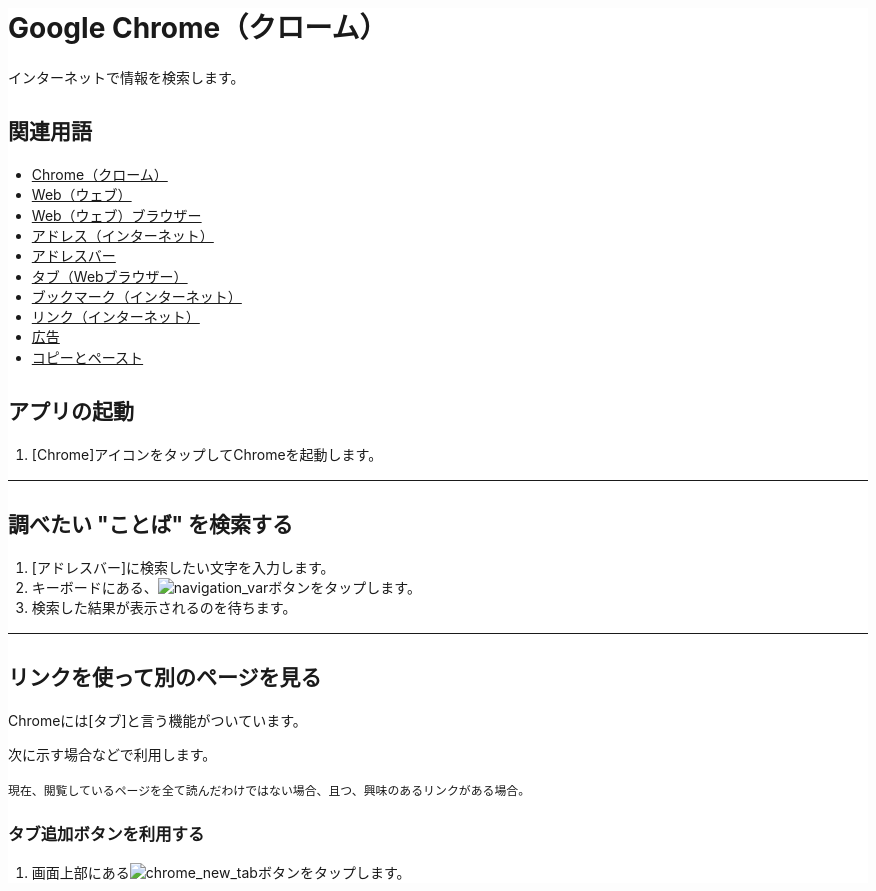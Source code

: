 # Google Chrome（クローム）

インターネットで情報を検索します。

## 関連用語

  * [Chrome（クローム）](term_chrome.md)
  * [Web（ウェブ）](term_web.md)
  * [Web（ウェブ）ブラウザー](term_web_browser.md)
  * [アドレス（インターネット）](term_internet_address.md)
  * [アドレスバー](term_address_bar.md)
  * [タブ（Webブラウザー）](term_browser_tab.md)
  * [ブックマーク（インターネット）](term_bookmark.md)
  * [リンク（インターネット）](term_internet_link.md)
  * [広告](term_internet_ads.md)
  * [コピーとペースト](term_copy_and_paste.md)

## アプリの起動

  1. [Chrome]アイコンをタップしてChromeを起動します。

<iframe width="640" height="360" frameborder="0" src="https://mega.nz/embed/HccDUKJQ#mDHuoX9Rt6szHviuY7n4TAcvv1ubuF5WVqLECc1Zei8" allowfullscreen ></iframe>

---

## 調べたい "ことば" を検索する

  1. [アドレスバー]に検索したい文字を入力します。
  2. キーボードにある、![navigation_var](http://drive.google.com/uc?export=view&id=1_C4vR_eh2bYbH1bJlKrqNaXiGc3PM1n1)ボタンをタップします。
  3. 検索した結果が表示されるのを待ちます。

<iframe width="640" height="360" frameborder="0" src="https://mega.nz/embed/rUtjnJwT#bVCAtaFRnblID40bKMbV9auxtLfiuSxjt2BAqnU_250" allowfullscreen ></iframe>

---

## リンクを使って別のページを見る

Chromeには[タブ]と言う機能がついています。

次に示す場合などで利用します。

    現在、閲覧しているページを全て読んだわけではない場合、且つ、興味のあるリンクがある場合。

### タブ追加ボタンを利用する

  1. 画面上部にある![chrome_new_tab](http://drive.google.com/uc?export=view&id=1jWgVCQEL2foiRSSsEUQgJJfXx-U3r2Ne)ボタンをタップします。

<iframe width="640" height="360" frameborder="0" src="https://mega.nz/embed/XB9AGA4a#cB4S03hcL4Fv4e6z37cbCGOxB7Idcw32v3Fu_0-_pUI" allowfullscreen ></iframe>
